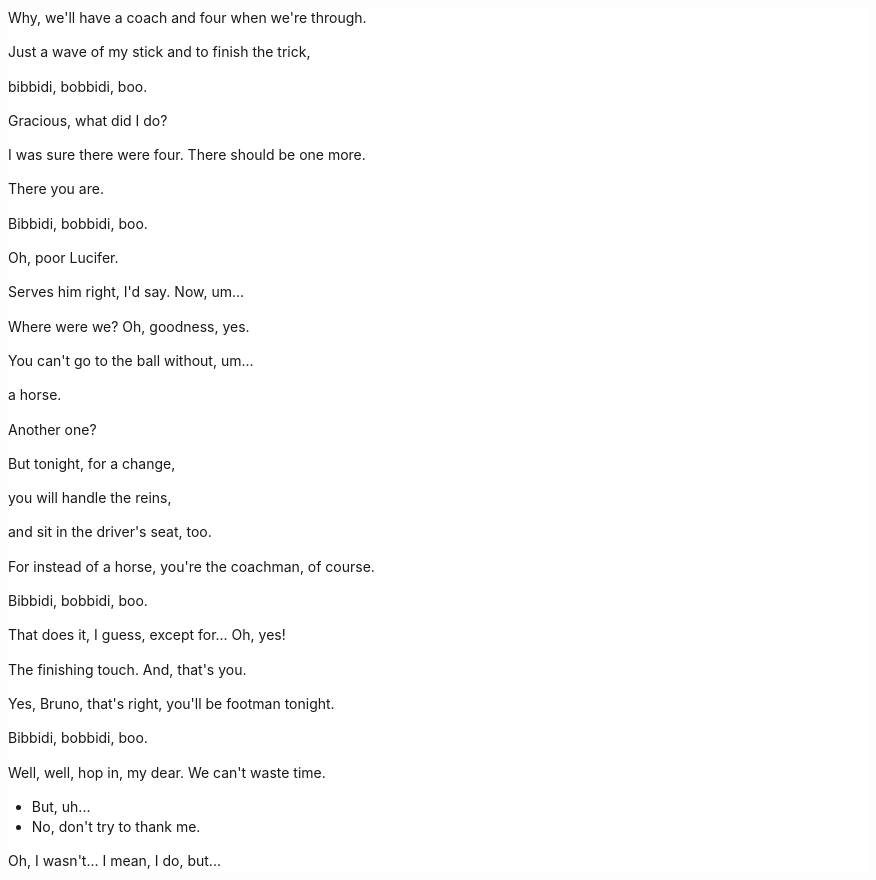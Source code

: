 Why, we'll have a coach and
four when we're through.

Just a wave of my stick
and to finish the trick,

bibbidi, bobbidi, boo.

Gracious, what did I do?

I was sure there were four.
There should be one more.

There you are.

Bibbidi, bobbidi, boo.

Oh, poor Lucifer.

Serves him right,
I'd say. Now, um...

Where were we? Oh, goodness, yes.

You can't go to the
ball without, um...

a horse.

Another one?

But tonight, for a change,

you will handle the reins,

and sit in the driver's seat, too.

For instead of a horse, you're
the coachman, of course.

Bibbidi, bobbidi, boo.

That does it, I guess,
except for... Oh, yes!

The finishing touch.
And, that's you.

Yes, Bruno, that's right,
you'll be footman tonight.

Bibbidi, bobbidi, boo.

Well, well, hop in, my dear.
We can't waste time.

- But, uh...
- No, don't try to thank me.

Oh, I wasn't...
I mean, I do, but...
